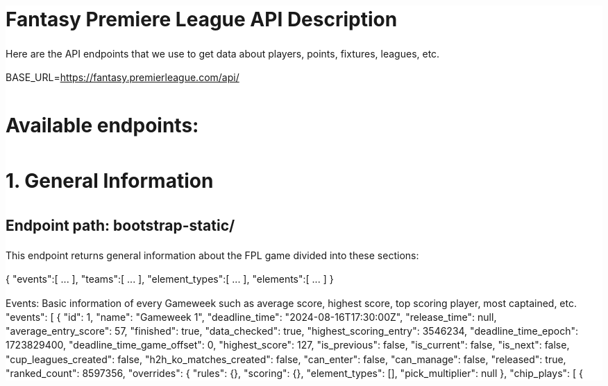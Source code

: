 # Fantasy Premiere League API Description

Here are the API endpoints that we use to get data about players, points, fixtures, leagues, etc. 

BASE_URL=https://fantasy.premierleague.com/api/ 

# Available endpoints:

# 1. General Information

## Endpoint path: bootstrap-static/

This endpoint returns general information about the FPL game divided into these sections:

{
    "events":[
        ...
    ],
    "teams":[
        ...
    ],
    "element_types":[
        ...
    ],
    "elements":[
        ...
    ]
}

Events: Basic information of every Gameweek such as average score, highest score, top scoring player, most captained, etc.
"events": [
    {
        "id": 1,
        "name": "Gameweek 1",
        "deadline_time": "2024-08-16T17:30:00Z",
        "release_time": null,
        "average_entry_score": 57,
        "finished": true,
        "data_checked": true,
        "highest_scoring_entry": 3546234,
        "deadline_time_epoch": 1723829400,
        "deadline_time_game_offset": 0,
        "highest_score": 127,
        "is_previous": false,
        "is_current": false,
        "is_next": false,
        "cup_leagues_created": false,
        "h2h_ko_matches_created": false,
        "can_enter": false,
        "can_manage": false,
        "released": true,
        "ranked_count": 8597356,
        "overrides": {
            "rules": {},
            "scoring": {},
            "element_types": [],
            "pick_multiplier": null
        },
        "chip_plays": [
            {